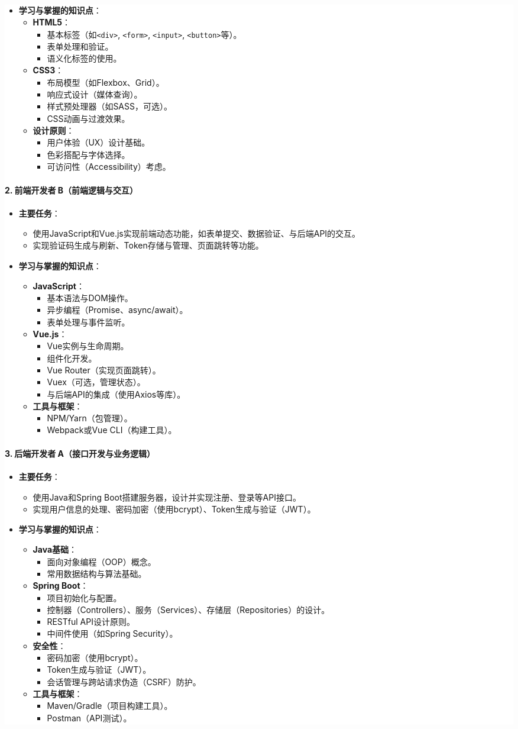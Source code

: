 - **学习与掌握的知识点**：
  - **HTML5**：
    - 基本标签（如`<div>`, `<form>`, `<input>`, `<button>`等）。
    - 表单处理和验证。
    - 语义化标签的使用。
  - **CSS3**：
    - 布局模型（如Flexbox、Grid）。
    - 响应式设计（媒体查询）。
    - 样式预处理器（如SASS，可选）。
    - CSS动画与过渡效果。
  - **设计原则**：
    - 用户体验（UX）设计基础。
    - 色彩搭配与字体选择。
    - 可访问性（Accessibility）考虑。

#### 2. 前端开发者 B（前端逻辑与交互）

- **主要任务**：
  - 使用JavaScript和Vue.js实现前端动态功能，如表单提交、数据验证、与后端API的交互。
  - 实现验证码生成与刷新、Token存储与管理、页面跳转等功能。
  
- **学习与掌握的知识点**：
  - **JavaScript**：
    - 基本语法与DOM操作。
    - 异步编程（Promise、async/await）。
    - 表单处理与事件监听。
  - **Vue.js**：
    - Vue实例与生命周期。
    - 组件化开发。
    - Vue Router（实现页面跳转）。
    - Vuex（可选，管理状态）。
    - 与后端API的集成（使用Axios等库）。
  - **工具与框架**：
    - NPM/Yarn（包管理）。
    - Webpack或Vue CLI（构建工具）。
  
#### 3. 后端开发者 A（接口开发与业务逻辑）

- **主要任务**：
  - 使用Java和Spring Boot搭建服务器，设计并实现注册、登录等API接口。
  - 实现用户信息的处理、密码加密（使用bcrypt）、Token生成与验证（JWT）。
  
- **学习与掌握的知识点**：
  - **Java基础**：
    - 面向对象编程（OOP）概念。
    - 常用数据结构与算法基础。
  - **Spring Boot**：
    - 项目初始化与配置。
    - 控制器（Controllers）、服务（Services）、存储层（Repositories）的设计。
    - RESTful API设计原则。
    - 中间件使用（如Spring Security）。
  - **安全性**：
    - 密码加密（使用bcrypt）。
    - Token生成与验证（JWT）。
    - 会话管理与跨站请求伪造（CSRF）防护。
  - **工具与框架**：
    - Maven/Gradle（项目构建工具）。
    - Postman（API测试）。
  